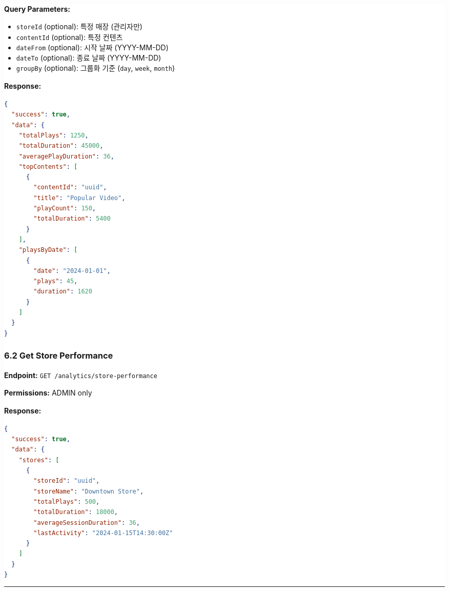 **Query Parameters:**
- `storeId` (optional): 특정 매장 (관리자만)
- `contentId` (optional): 특정 컨텐츠
- `dateFrom` (optional): 시작 날짜 (YYYY-MM-DD)
- `dateTo` (optional): 종료 날짜 (YYYY-MM-DD)
- `groupBy` (optional): 그룹화 기준 (`day`, `week`, `month`)

**Response:**
```json
{
  "success": true,
  "data": {
    "totalPlays": 1250,
    "totalDuration": 45000,
    "averagePlayDuration": 36,
    "topContents": [
      {
        "contentId": "uuid",
        "title": "Popular Video",
        "playCount": 150,
        "totalDuration": 5400
      }
    ],
    "playsByDate": [
      {
        "date": "2024-01-01",
        "plays": 45,
        "duration": 1620
      }
    ]
  }
}
```

### 6.2 Get Store Performance
**Endpoint:** `GET /analytics/store-performance`

**Permissions:** ADMIN only

**Response:**
```json
{
  "success": true,
  "data": {
    "stores": [
      {
        "storeId": "uuid",
        "storeName": "Downtown Store",
        "totalPlays": 500,
        "totalDuration": 18000,
        "averageSessionDuration": 36,
        "lastActivity": "2024-01-15T14:30:00Z"
      }
    ]
  }
}
```

---